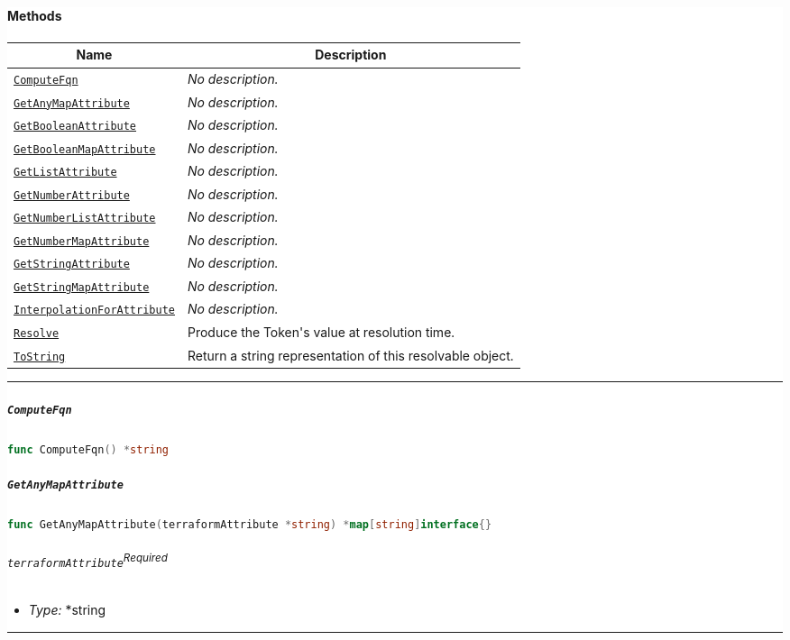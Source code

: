 #### Methods <a name="Methods" id="Methods"></a>

| **Name** | **Description** |
| --- | --- |
| <code><a href="#@cdktf/provider-launchdarkly.featureFlagEnvironment.FeatureFlagEnvironmentContextTargetsOutputReference.computeFqn">ComputeFqn</a></code> | *No description.* |
| <code><a href="#@cdktf/provider-launchdarkly.featureFlagEnvironment.FeatureFlagEnvironmentContextTargetsOutputReference.getAnyMapAttribute">GetAnyMapAttribute</a></code> | *No description.* |
| <code><a href="#@cdktf/provider-launchdarkly.featureFlagEnvironment.FeatureFlagEnvironmentContextTargetsOutputReference.getBooleanAttribute">GetBooleanAttribute</a></code> | *No description.* |
| <code><a href="#@cdktf/provider-launchdarkly.featureFlagEnvironment.FeatureFlagEnvironmentContextTargetsOutputReference.getBooleanMapAttribute">GetBooleanMapAttribute</a></code> | *No description.* |
| <code><a href="#@cdktf/provider-launchdarkly.featureFlagEnvironment.FeatureFlagEnvironmentContextTargetsOutputReference.getListAttribute">GetListAttribute</a></code> | *No description.* |
| <code><a href="#@cdktf/provider-launchdarkly.featureFlagEnvironment.FeatureFlagEnvironmentContextTargetsOutputReference.getNumberAttribute">GetNumberAttribute</a></code> | *No description.* |
| <code><a href="#@cdktf/provider-launchdarkly.featureFlagEnvironment.FeatureFlagEnvironmentContextTargetsOutputReference.getNumberListAttribute">GetNumberListAttribute</a></code> | *No description.* |
| <code><a href="#@cdktf/provider-launchdarkly.featureFlagEnvironment.FeatureFlagEnvironmentContextTargetsOutputReference.getNumberMapAttribute">GetNumberMapAttribute</a></code> | *No description.* |
| <code><a href="#@cdktf/provider-launchdarkly.featureFlagEnvironment.FeatureFlagEnvironmentContextTargetsOutputReference.getStringAttribute">GetStringAttribute</a></code> | *No description.* |
| <code><a href="#@cdktf/provider-launchdarkly.featureFlagEnvironment.FeatureFlagEnvironmentContextTargetsOutputReference.getStringMapAttribute">GetStringMapAttribute</a></code> | *No description.* |
| <code><a href="#@cdktf/provider-launchdarkly.featureFlagEnvironment.FeatureFlagEnvironmentContextTargetsOutputReference.interpolationForAttribute">InterpolationForAttribute</a></code> | *No description.* |
| <code><a href="#@cdktf/provider-launchdarkly.featureFlagEnvironment.FeatureFlagEnvironmentContextTargetsOutputReference.resolve">Resolve</a></code> | Produce the Token's value at resolution time. |
| <code><a href="#@cdktf/provider-launchdarkly.featureFlagEnvironment.FeatureFlagEnvironmentContextTargetsOutputReference.toString">ToString</a></code> | Return a string representation of this resolvable object. |

---

##### `ComputeFqn` <a name="ComputeFqn" id="@cdktf/provider-launchdarkly.featureFlagEnvironment.FeatureFlagEnvironmentContextTargetsOutputReference.computeFqn"></a>

```go
func ComputeFqn() *string
```

##### `GetAnyMapAttribute` <a name="GetAnyMapAttribute" id="@cdktf/provider-launchdarkly.featureFlagEnvironment.FeatureFlagEnvironmentContextTargetsOutputReference.getAnyMapAttribute"></a>

```go
func GetAnyMapAttribute(terraformAttribute *string) *map[string]interface{}
```

###### `terraformAttribute`<sup>Required</sup> <a name="terraformAttribute" id="@cdktf/provider-launchdarkly.featureFlagEnvironment.FeatureFlagEnvironmentContextTargetsOutputReference.getAnyMapAttribute.parameter.terraformAttribute"></a>

- *Type:* *string

---
